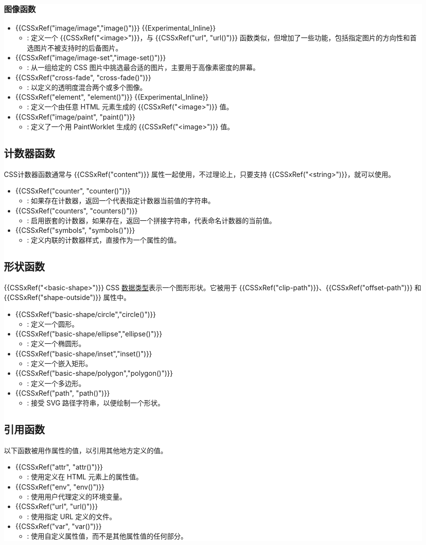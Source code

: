 ### 图像函数

- {{CSSxRef("image/image","image()")}} {{Experimental_Inline}}
  - : 定义一个 {{CSSxRef("&lt;image&gt;")}}，与 {{CSSxRef("url", "url()")}} 函数类似，但增加了一些功能，包括指定图片的方向性和首选图片不被支持时的后备图片。
- {{CSSxRef("image/image-set","image-set()")}}
  - : 从一组给定的 CSS 图片中挑选最合适的图片，主要用于高像素密度的屏幕。
- {{CSSxRef("cross-fade", "cross-fade()")}}
  - : 以定义的透明度混合两个或多个图像。
- {{CSSxRef("element", "element()")}} {{Experimental_Inline}}
  - : 定义一个由任意 HTML 元素生成的 {{CSSxRef("&lt;image&gt;")}} 值。
- {{CSSxRef("image/paint", "paint()")}}
  - : 定义了一个用 PaintWorklet 生成的 {{CSSxRef("&lt;image&gt;")}} 值。

## 计数器函数

CSS计数器函数通常与 {{CSSxRef("content")}} 属性一起使用，不过理论上，只要支持 {{CSSxRef("&lt;string&gt;")}}，就可以使用。

- {{CSSxRef("counter", "counter()")}}
  - : 如果存在计数器，返回一个代表指定计数器当前值的字符串。
- {{CSSxRef("counters", "counters()")}}
  - : 启用嵌套的计数器，如果存在，返回一个拼接字符串，代表命名计数器的当前值。
- {{CSSxRef("symbols", "symbols()")}}
  - : 定义内联的计数器样式，直接作为一个属性的值。

## 形状函数

{{CSSxRef("&lt;basic-shape&gt;")}} CSS [数据类型](/zh-CN/docs/Web/CSS/CSS_Types)表示一个图形形状。它被用于 {{CSSxRef("clip-path")}}、{{CSSxRef("offset-path")}} 和 {{CSSxRef("shape-outside")}} 属性中。

- {{CSSxRef("basic-shape/circle","circle()")}}
  - : 定义一个圆形。
- {{CSSxRef("basic-shape/ellipse","ellipse()")}}
  - : 定义一个椭圆形。
- {{CSSxRef("basic-shape/inset","inset()")}}
  - : 定义一个嵌入矩形。
- {{CSSxRef("basic-shape/polygon","polygon()")}}
  - : 定义一个多边形。
- {{CSSxRef("path", "path()")}}
  - : 接受 SVG 路径字符串，以便绘制一个形状。

## 引用函数

以下函数被用作属性的值，以引用其他地方定义的值。

- {{CSSxRef("attr", "attr()")}}
  - : 使用定义在 HTML 元素上的属性值。
- {{CSSxRef("env", "env()")}}
  - : 使用用户代理定义的环境变量。
- {{CSSxRef("url", "url()")}}
  - : 使用指定 URL 定义的文件。
- {{CSSxRef("var", "var()")}}
  - : 使用自定义属性值，而不是其他属性值的任何部分。
